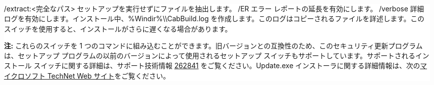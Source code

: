</td>
</tr>
<tr>
<td style="border:1px solid black;">
</td>
<td style="border:1px solid black;">
</td>
</tr>
<tr class="alternateRow">
<td style="border:1px solid black;">
/extract:&lt;完全なパス&gt;
</td>
<td style="border:1px solid black;">
セットアップを実行せずにファイルを抽出します。

</td>
</tr>
<tr>
<td style="border:1px solid black;">
</td>
<td style="border:1px solid black;">
</td>
</tr>
<tr class="alternateRow">
<td style="border:1px solid black;">
/ER
</td>
<td style="border:1px solid black;">
エラー レポートの延長を有効にします。

</td>
</tr>
<tr>
<td style="border:1px solid black;">
</td>
<td style="border:1px solid black;">
</td>
</tr>
<tr class="alternateRow">
<td style="border:1px solid black;">
/verbose
</td>
<td style="border:1px solid black;">
詳細ログを有効にします。インストール中、%Windir%\\CabBuild.log を作成します。このログはコピーされるファイルを詳述します。このスイッチを使用すると、インストールがさらに遅くなる場合があります。

</td>
</tr>
</table>
 
**注:** これらのスイッチを 1 つのコマンドに組み込むことができます。旧バージョンとの互換性のため、このセキュリティ更新プログラムは、セットアップ プログラムの以前のバージョンによって使用されるセットアップ スイッチもサポートしています。サポートされるインストール スイッチに関する詳細は、サポート技術情報 [262841](https://support.microsoft.com/kb/262841) をご覧ください。Update.exe インストーラに関する詳細情報は、次の[マイクロソフト TechNet Web サイト](https://www.microsoft.com/japan/technet/prodtechnol/windowsserver2003/deployment/winupdte.mspx)をご覧ください。
